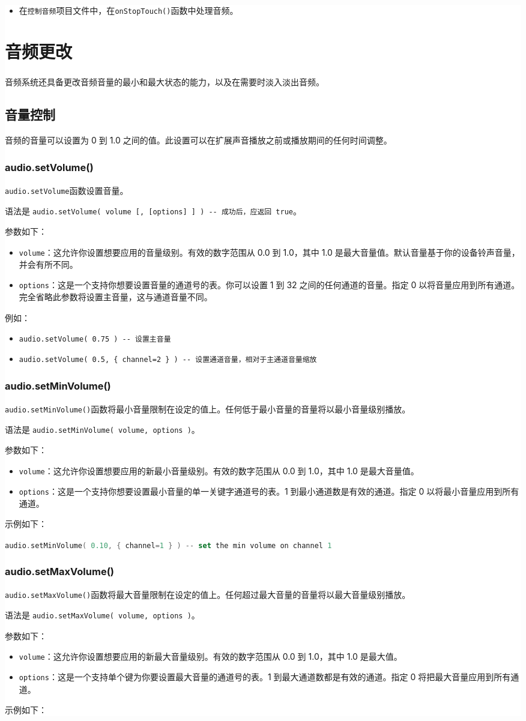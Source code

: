 +   在`控制音频`项目文件中，在`onStopTouch()`函数中处理音频。

# 音频更改

音频系统还具备更改音频音量的最小和最大状态的能力，以及在需要时淡入淡出音频。

## 音量控制

音频的音量可以设置为 0 到 1.0 之间的值。此设置可以在扩展声音播放之前或播放期间的任何时间调整。

### audio.setVolume()

`audio.setVolume`函数设置音量。

语法是 `audio.setVolume( volume [, [options] ] ) -- 成功后，应返回 true`。

参数如下：

+   `volume`：这允许你设置想要应用的音量级别。有效的数字范围从 0.0 到 1.0，其中 1.0 是最大音量值。默认音量基于你的设备铃声音量，并会有所不同。

+   `options`：这是一个支持你想要设置音量的通道号的表。你可以设置 1 到 32 之间的任何通道的音量。指定 0 以将音量应用到所有通道。完全省略此参数将设置主音量，这与通道音量不同。

例如：

+   `audio.setVolume( 0.75 ) -- 设置主音量`

+   `audio.setVolume( 0.5, { channel=2 } ) -- 设置通道音量，相对于主通道音量缩放`

### audio.setMinVolume()

`audio.setMinVolume()`函数将最小音量限制在设定的值上。任何低于最小音量的音量将以最小音量级别播放。

语法是 `audio.setMinVolume( volume, options )`。

参数如下：

+   `volume`：这允许你设置想要应用的新最小音量级别。有效的数字范围从 0.0 到 1.0，其中 1.0 是最大音量值。

+   `options`：这是一个支持你想要设置最小音量的单一关键字通道号的表。1 到最小通道数是有效的通道。指定 0 以将最小音量应用到所有通道。

示例如下：

```kt
audio.setMinVolume( 0.10, { channel=1 } ) -- set the min volume on channel 1
```

### audio.setMaxVolume()

`audio.setMaxVolume()`函数将最大音量限制在设定的值上。任何超过最大音量的音量将以最大音量级别播放。

语法是 `audio.setMaxVolume( volume, options )`。

参数如下：

+   `volume`：这允许你设置想要应用的新最大音量级别。有效的数字范围从 0.0 到 1.0，其中 1.0 是最大值。

+   `options`：这是一个支持单个键为你要设置最大音量的通道号的表。1 到最大通道数都是有效的通道。指定 0 将把最大音量应用到所有通道。

示例如下：

